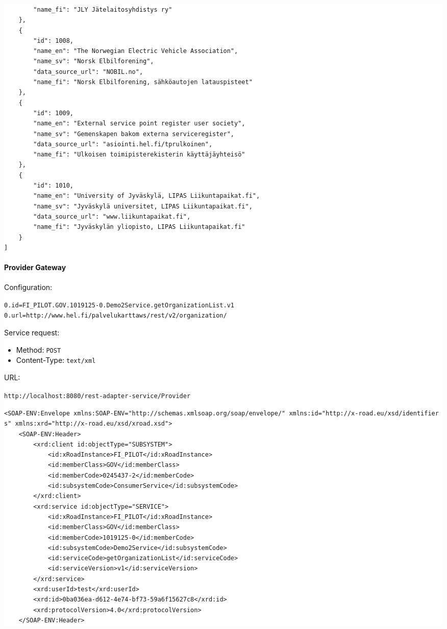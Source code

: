 ```
        "name_fi": "JLY Jätelaitosyhdistys ry"
    },
    {
        "id": 1008,
        "name_en": "The Norwegian Electric Vehicle Association",
        "name_sv": "Norsk Elbilforening",
        "data_source_url": "NOBIL.no",
        "name_fi": "Norsk Elbilforening, sähköautojen latauspisteet"
    },
    {
        "id": 1009,
        "name_en": "External service point register user society",
        "name_sv": "Gemenskapen bakom externa serviceregister",
        "data_source_url": "asiointi.hel.fi/tprulkoinen",
        "name_fi": "Ulkoisen toimipisterekisterin käyttäjäyhteisö"
    },
    {
        "id": 1010,
        "name_en": "University of Jyväskylä, LIPAS Liikuntapaikat.fi",
        "name_sv": "Jyväskylä universitet, LIPAS Liikuntapaikat.fi",
        "data_source_url": "www.liikuntapaikat.fi",
        "name_fi": "Jyväskylän yliopisto, LIPAS Liikuntapaikat.fi"
    }
]
```

#### Provider Gateway
Configuration:
```
0.id=FI_PILOT.GOV.1019125-0.Demo2Service.getOrganizationList.v1
0.url=http://www.hel.fi/palvelukarttaws/rest/v2/organization/
```

Service request:

* Method: ```POST```
* Content-Type: ```text/xml```

URL:

```
http://localhost:8080/rest-adapter-service/Provider
```

```
<SOAP-ENV:Envelope xmlns:SOAP-ENV="http://schemas.xmlsoap.org/soap/envelope/" xmlns:id="http://x-road.eu/xsd/identifiers" xmlns:xrd="http://x-road.eu/xsd/xroad.xsd">
    <SOAP-ENV:Header>
        <xrd:client id:objectType="SUBSYSTEM">
            <id:xRoadInstance>FI_PILOT</id:xRoadInstance>
            <id:memberClass>GOV</id:memberClass>
            <id:memberCode>0245437-2</id:memberCode>
            <id:subsystemCode>ConsumerService</id:subsystemCode>
        </xrd:client>
        <xrd:service id:objectType="SERVICE">
            <id:xRoadInstance>FI_PILOT</id:xRoadInstance>
            <id:memberClass>GOV</id:memberClass>
            <id:memberCode>1019125-0</id:memberCode>
            <id:subsystemCode>Demo2Service</id:subsystemCode>
            <id:serviceCode>getOrganizationList</id:serviceCode>
            <id:serviceVersion>v1</id:serviceVersion>
        </xrd:service>
        <xrd:userId>test</xrd:userId>
        <xrd:id>0ba036ea-d612-4e74-bf73-59a6f15627c8</xrd:id>
		<xrd:protocolVersion>4.0</xrd:protocolVersion>
    </SOAP-ENV:Header>
```